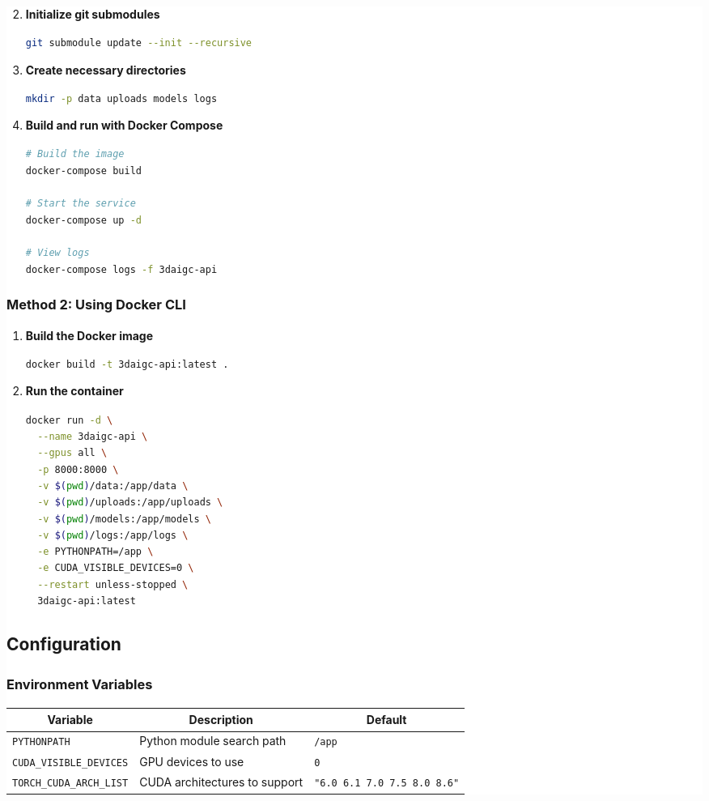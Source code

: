 2. **Initialize git submodules**
   ```bash
   git submodule update --init --recursive
   ```

3. **Create necessary directories**
   ```bash
   mkdir -p data uploads models logs
   ```

4. **Build and run with Docker Compose**
   ```bash
   # Build the image
   docker-compose build

   # Start the service
   docker-compose up -d

   # View logs
   docker-compose logs -f 3daigc-api
   ```

### Method 2: Using Docker CLI

1. **Build the Docker image**
   ```bash
   docker build -t 3daigc-api:latest .
   ```

2. **Run the container**
   ```bash
   docker run -d \
     --name 3daigc-api \
     --gpus all \
     -p 8000:8000 \
     -v $(pwd)/data:/app/data \
     -v $(pwd)/uploads:/app/uploads \
     -v $(pwd)/models:/app/models \
     -v $(pwd)/logs:/app/logs \
     -e PYTHONPATH=/app \
     -e CUDA_VISIBLE_DEVICES=0 \
     --restart unless-stopped \
     3daigc-api:latest
   ```

## Configuration

### Environment Variables

| Variable | Description | Default |
|----------|-------------|---------|
| `PYTHONPATH` | Python module search path | `/app` |
| `CUDA_VISIBLE_DEVICES` | GPU devices to use | `0` |
| `TORCH_CUDA_ARCH_LIST` | CUDA architectures to support | `"6.0 6.1 7.0 7.5 8.0 8.6"` |
